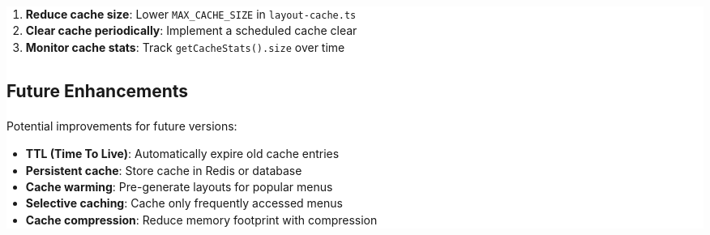 1. **Reduce cache size**: Lower `MAX_CACHE_SIZE` in `layout-cache.ts`
2. **Clear cache periodically**: Implement a scheduled cache clear
3. **Monitor cache stats**: Track `getCacheStats().size` over time

## Future Enhancements

Potential improvements for future versions:

- **TTL (Time To Live)**: Automatically expire old cache entries
- **Persistent cache**: Store cache in Redis or database
- **Cache warming**: Pre-generate layouts for popular menus
- **Selective caching**: Cache only frequently accessed menus
- **Cache compression**: Reduce memory footprint with compression
